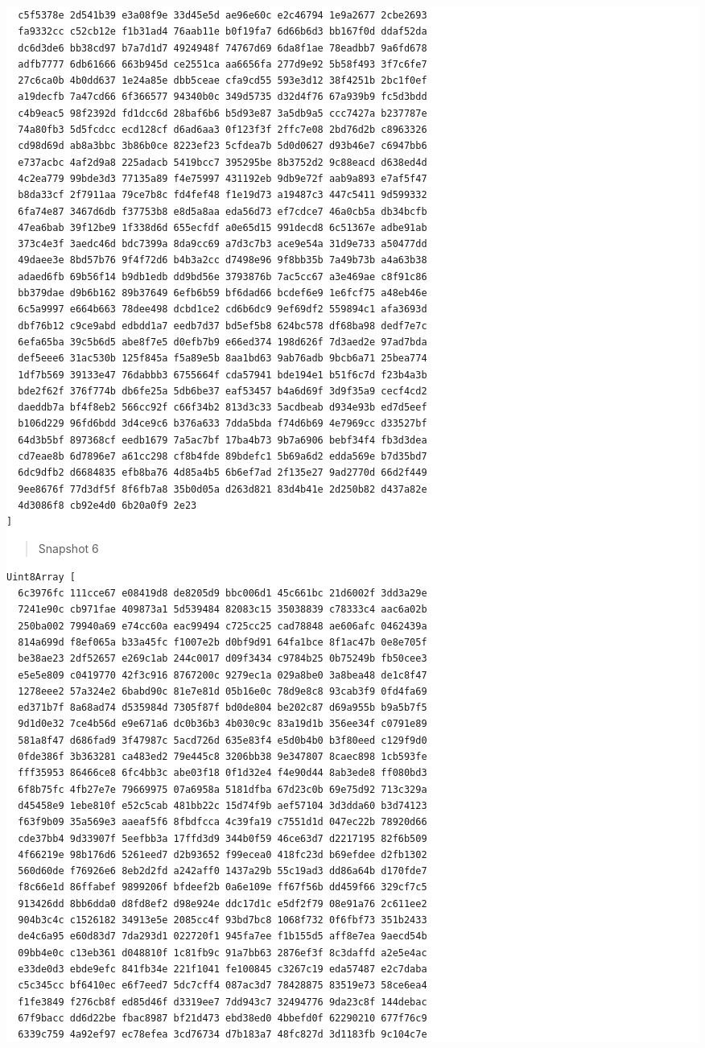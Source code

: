       c5f5378e 2d541b39 e3a08f9e 33d45e5d ae96e60c e2c46794 1e9a2677 2cbe2693
      fa9332cc c52cb12e f1b31ad4 76aab11e b0f19fa7 6d66b6d3 bb167f0d ddaf52da
      dc6d3de6 bb38cd97 b7a7d1d7 4924948f 74767d69 6da8f1ae 78eadbb7 9a6fd678
      adfb7777 6db61666 663b945d ce2551ca aa6656fa 277d9e92 5b58f493 3f7c6fe7
      27c6ca0b 4b0dd637 1e24a85e dbb5ceae cfa9cd55 593e3d12 38f4251b 2bc1f0ef
      a19decfb 7a47cd66 6f366577 94340b0c 349d5735 d32d4f76 67a939b9 fc5d3bdd
      c4b9eac5 98f2392d fd1dcc6d 28baf6b6 b5d93e87 3a5db9a5 ccc7427a b237787e
      74a80fb3 5d5fcdcc ecd128cf d6ad6aa3 0f123f3f 2ffc7e08 2bd76d2b c8963326
      cd98d69d ab8a3bbc 3b86b0ce 8223ef23 5cfdea7b 5d0d0627 d93b46e7 c6947bb6
      e737acbc 4af2d9a8 225adacb 5419bcc7 395295be 8b3752d2 9c88eacd d638ed4d
      4c2ea779 99bde3d3 77135a89 f4e75997 431192eb 9db9e72f aab9a893 e7af5f47
      b8da33cf 2f7911aa 79ce7b8c fd4fef48 f1e19d73 a19487c3 447c5411 9d599332
      6fa74e87 3467d6db f37753b8 e8d5a8aa eda56d73 ef7cdce7 46a0cb5a db34bcfb
      47ea6bab 39f12be9 1f338d6d 655ecfdf a0e65d15 991decd8 6c51367e adbe91ab
      373c4e3f 3aedc46d bdc7399a 8da9cc69 a7d3c7b3 ace9e54a 31d9e733 a50477dd
      49daee3e 8bd57b76 9f4f72d6 b4b3a2cc d7498e96 9f8bb35b 7a49b73b a4a63b38
      adaed6fb 69b56f14 b9db1edb dd9bd56e 3793876b 7ac5cc67 a3e469ae c8f91c86
      bb379dae d9b6b162 89b37649 6efb6b59 bf6dad66 bcdef6e9 1e6fcf75 a48eb46e
      6c5a9997 e664b663 78dee498 dcbd1ce2 cd6b6dc9 9ef69df2 559894c1 afa3693d
      dbf76b12 c9ce9abd edbdd1a7 eedb7d37 bd5ef5b8 624bc578 df68ba98 dedf7e7c
      6efa65ba 39c5b6d5 abe8f7e5 d0efb7b9 e66ed374 198d626f 7d3aed2e 97ad7bda
      def5eee6 31ac530b 125f845a f5a89e5b 8aa1bd63 9ab76adb 9bcb6a71 25bea774
      1df7b569 39133e47 76dabbb3 6755664f cda57941 bde194e1 b51f6c7d f23b4a3b
      bde2f62f 376f774b db6fe25a 5db6be37 eaf53457 b4a6d69f 3d9f35a9 cecf4cd2
      daeddb7a bf4f8eb2 566cc92f c66f34b2 813d3c33 5acdbeab d934e93b ed7d5eef
      b106d229 96fd6bdd 3d4ce9c6 b376a633 7dda5bda f74d6b69 4e7969cc d33527bf
      64d3b5bf 897368cf eedb1679 7a5ac7bf 17ba4b73 9b7a6906 bebf34f4 fb3d3dea
      cd7eae8b 6d7896e7 a61cc298 cf8b4fde 89bdefc1 5b69a6d2 edda569e b7d35bd7
      6dc9dfb2 d6684835 efb8ba76 4d85a4b5 6b6ef7ad 2f135e27 9ad2770d 66d2f449
      9ee8676f 77d3df5f 8f6fb7a8 35b0d05a d263d821 83d4b41e 2d250b82 d437a82e
      4d3086f8 cb92e4d0 6b20a0f9 2e23
    ]

> Snapshot 6

    Uint8Array [
      6c3976fc 111cce67 e08419d8 de8205d9 bbc006d1 45c661bc 21d6002f 3dd3a29e
      7241e90c cb971fae 409873a1 5d539484 82083c15 35038839 c78333c4 aac6a02b
      250ba002 79940a69 e74cc60a eac99494 c725cc25 cad78848 ae606afc 0462439a
      814a699d f8ef065a b33a45fc f1007e2b d0bf9d91 64fa1bce 8f1ac47b 0e8e705f
      be38ae23 2df52657 e269c1ab 244c0017 d09f3434 c9784b25 0b75249b fb50cee3
      e5e5e809 c0419770 42f3c916 8767200c 9279ec1a 029a8be0 3a8bea48 de1c8f47
      1278eee2 57a324e2 6babd90c 81e7e81d 05b16e0c 78d9e8c8 93cab3f9 0fd4fa69
      ed371b7f 8a68ad74 d535984d 7305f87f bd0de804 be202c87 d69a955b b9a5b7f5
      9d1d0e32 7ce4b56d e9e671a6 dc0b36b3 4b030c9c 83a19d1b 356ee34f c0791e89
      581a8f47 d686fad9 3f47987c 5acd726d 635e83f4 e5d0b4b0 b3f80eed c129f9d0
      0fde386f 3b363281 ca483ed2 79e445c8 3206bb38 9e347807 8caec898 1cb593fe
      fff35953 86466ce8 6fc4bb3c abe03f18 0f1d32e4 f4e90d44 8ab3ede8 ff080bd3
      6f8b75fc 4fb27e7e 79669975 07a6958a 5181dfba 67d23c0b 69e75d92 713c329a
      d45458e9 1ebe810f e52c5cab 481bb22c 15d74f9b aef57104 3d3dda60 b3d74123
      f63f9b09 35a569e3 aaeaf5f6 8fbdfcca 4c39fa19 c7551d1d 047ec22b 78920d66
      cde37bb4 9d33907f 5eefbb3a 17ffd3d9 344b0f59 46ce63d7 d2217195 82f6b509
      4f66219e 98b176d6 5261eed7 d2b93652 f99ecea0 418fc23d b69efdee d2fb1302
      560d60de f76926e6 8eb2d2fd a242aff0 1437a29b 55c19ad3 dd86a64b d170fde7
      f8c66e1d 86ffabef 9899206f bfdeef2b 0a6e109e ff67f56b dd459f66 329cf7c5
      913426dd 8bb6dda0 d8fd8ef2 d98e924e ddc17d1c e5df2f79 08e91a76 2c611ee2
      904b3c4c c1526182 34913e5e 2085cc4f 93bd7bc8 1068f732 0f6fbf73 351b2433
      de4c6a95 e60d83d7 7da293d1 022720f1 945fa7ee f1b155d5 aff8e7ea 9aecd54b
      09bb4e0c c13eb361 d048810f 1c81fb9c 91a7bb63 2876ef3f 8c3daffd a2e5e4ac
      e33de0d3 ebde9efc 841fb34e 221f1041 fe100845 c3267c19 eda57487 e2c7daba
      c5c345cc bf6410ec e6f7eed7 5dc7cff4 087ac3d7 78428875 83519e73 58ce6ea4
      f1fe3849 f276cb8f ed85d46f d3319ee7 7dd943c7 32494776 9da23c8f 144debac
      67f9bacc dd6d22be fbac8987 bf21d473 ebd38ed0 4bbefd0f 62290210 677f76c9
      6339c759 4a92ef97 ec78efea 3cd76734 d7b183a7 48fc827d 3d1183fb 9c104c7e
